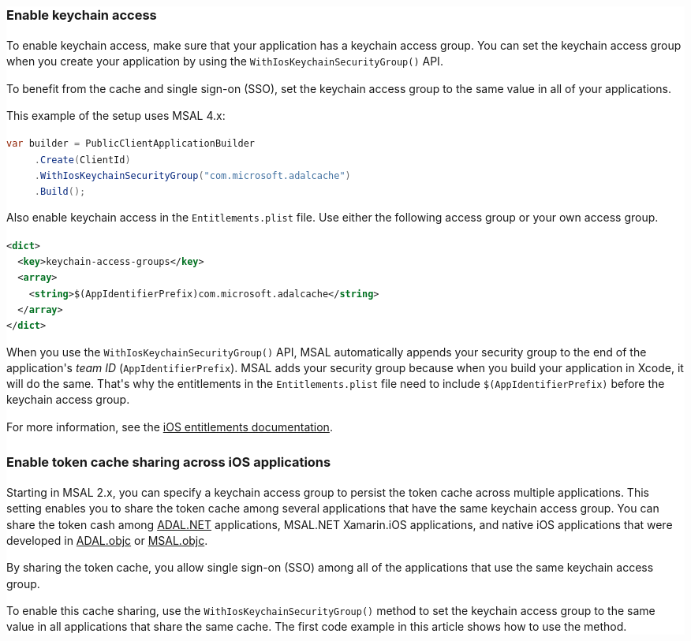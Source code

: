 ### Enable keychain access

To enable keychain access, make sure that your application has a keychain access group. You can set the keychain access group when you create your application by using the `WithIosKeychainSecurityGroup()` API.

To benefit from the cache and single sign-on (SSO), set the keychain access group to the same value in all of your applications.

This example of the setup uses MSAL 4.x:

```csharp
var builder = PublicClientApplicationBuilder
     .Create(ClientId)
     .WithIosKeychainSecurityGroup("com.microsoft.adalcache")
     .Build();
```

Also enable keychain access in the `Entitlements.plist` file. Use either the following access group or your own access group.

```xml
<dict>
  <key>keychain-access-groups</key>
  <array>
    <string>$(AppIdentifierPrefix)com.microsoft.adalcache</string>
  </array>
</dict>
```

When you use the `WithIosKeychainSecurityGroup()` API, MSAL automatically appends your security group to the end of the application's *team ID* (`AppIdentifierPrefix`). MSAL adds your security group because when you build your application in Xcode, it will do the same. That's why the entitlements in the `Entitlements.plist` file need to include `$(AppIdentifierPrefix)` before the keychain access group.

For more information, see the [iOS entitlements documentation](https://developer.apple.com/documentation/security/keychain_services/keychain_items/sharing_access_to_keychain_items_among_a_collection_of_apps).

### Enable token cache sharing across iOS applications

Starting in MSAL 2.x, you can specify a keychain access group to persist the token cache across multiple applications. This setting enables you to share the token cache among several applications that have the same keychain access group. You can share the token cash among [ADAL.NET](https://aka.ms/adal-net) applications, MSAL.NET Xamarin.iOS applications, and native iOS applications that were developed in [ADAL.objc](https://github.com/AzureAD/azure-activedirectory-library-for-objc) or [MSAL.objc](https://github.com/AzureAD/microsoft-authentication-library-for-objc).

By sharing the token cache, you allow single sign-on (SSO) among all of the applications that use the same keychain access group.

To enable this cache sharing, use the `WithIosKeychainSecurityGroup()` method to set the keychain access group to the same value in all applications that share the same cache. The first code example in this article shows how to use the method.
